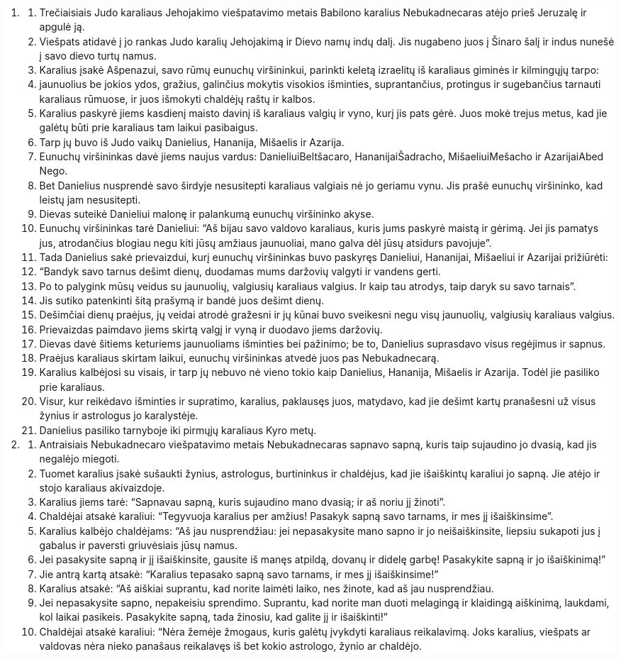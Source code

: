 <ol>
  <li>
    <ol>
      <li>Trečiaisiais Judo karaliaus Jehojakimo viešpatavimo metais Babilono karalius Nebukadnecaras atėjo prieš Jeruzalę ir apgulė ją.</li>
      <li>Viešpats atidavė į jo rankas Judo karalių Jehojakimą ir Dievo namų indų dalį. Jis nugabeno juos į Šinaro šalį ir indus nunešė į savo dievo turtų namus.</li>
      <li>Karalius įsakė Ašpenazui, savo rūmų eunuchų viršininkui, parinkti keletą izraelitų iš karaliaus giminės ir kilmingųjų tarpo:</li>
      <li>jaunuolius be jokios ydos, gražius, galinčius mokytis visokios išminties, suprantančius, protingus ir sugebančius tarnauti karaliaus rūmuose, ir juos išmokyti chaldėjų raštų ir kalbos.</li>
      <li>Karalius paskyrė jiems kasdienį maisto davinį iš karaliaus valgių ir vyno, kurį jis pats gėrė. Juos mokė trejus metus, kad jie galėtų būti prie karaliaus tam laikui pasibaigus.</li>
      <li>Tarp jų buvo iš Judo vaikų Danielius, Hananija, Mišaelis ir Azarija.</li>
      <li>Eunuchų viršininkas davė jiems naujus vardus: Danieliui­Beltšacaro, Hananijai­Šadracho, Mišaeliui­Mešacho ir Azarijai­Abed Nego.</li>
      <li>Bet Danielius nusprendė savo širdyje nesusitepti karaliaus valgiais nė jo geriamu vynu. Jis prašė eunuchų viršininko, kad leistų jam nesusitepti.</li>
      <li>Dievas suteikė Danieliui malonę ir palankumą eunuchų viršininko akyse.</li>
      <li>Eunuchų viršininkas tarė Danieliui: “Aš bijau savo valdovo karaliaus, kuris jums paskyrė maistą ir gėrimą. Jei jis pamatys jus, atrodančius blogiau negu kiti jūsų amžiaus jaunuoliai, mano galva dėl jūsų atsidurs pavojuje”.</li>
      <li>Tada Danielius sakė prievaizdui, kurį eunuchų viršininkas buvo paskyręs Danieliui, Hananijai, Mišaeliui ir Azarijai prižiūrėti:</li>
      <li>“Bandyk savo tarnus dešimt dienų, duodamas mums daržovių valgyti ir vandens gerti.</li>
      <li>Po to palygink mūsų veidus su jaunuolių, valgiusių karaliaus valgius. Ir kaip tau atrodys, taip daryk su savo tarnais”.</li>
      <li>Jis sutiko patenkinti šitą prašymą ir bandė juos dešimt dienų.</li>
      <li>Dešimčiai dienų praėjus, jų veidai atrodė gražesni ir jų kūnai buvo sveikesni negu visų jaunuolių, valgiusių karaliaus valgius.</li>
      <li>Prievaizdas paimdavo jiems skirtą valgį ir vyną ir duodavo jiems daržovių.</li>
      <li>Dievas davė šitiems keturiems jaunuoliams išminties bei pažinimo; be to, Danielius suprasdavo visus regėjimus ir sapnus.</li>
      <li>Praėjus karaliaus skirtam laikui, eunuchų viršininkas atvedė juos pas Nebukadnecarą.</li>
      <li>Karalius kalbėjosi su visais, ir tarp jų nebuvo nė vieno tokio kaip Danielius, Hananija, Mišaelis ir Azarija. Todėl jie pasiliko prie karaliaus.</li>
      <li>Visur, kur reikėdavo išminties ir supratimo, karalius, paklausęs juos, matydavo, kad jie dešimt kartų pranašesni už visus žynius ir astrologus jo karalystėje.</li>
      <li>Danielius pasiliko tarnyboje iki pirmųjų karaliaus Kyro metų.</li>
    </ol>
  </li>
  <li>
    <ol>
      <li>Antraisiais Nebukadnecaro viešpatavimo metais Nebukadnecaras sapnavo sapną, kuris taip sujaudino jo dvasią, kad jis negalėjo miegoti.</li>
      <li>Tuomet karalius įsakė sušaukti žynius, astrologus, burtininkus ir chaldėjus, kad jie išaiškintų karaliui jo sapną. Jie atėjo ir stojo karaliaus akivaizdoje.</li>
      <li>Karalius jiems tarė: “Sapnavau sapną, kuris sujaudino mano dvasią; ir aš noriu jį žinoti”.</li>
      <li>Chaldėjai atsakė karaliui: “Tegyvuoja karalius per amžius! Pasakyk sapną savo tarnams, ir mes jį išaiškinsime”.</li>
      <li>Karalius kalbėjo chaldėjams: “Aš jau nusprendžiau: jei nepasakysite mano sapno ir jo neišaiškinsite, liepsiu sukapoti jus į gabalus ir paversti griuvėsiais jūsų namus.</li>
      <li>Jei pasakysite sapną ir jį išaiškinsite, gausite iš manęs atpildą, dovanų ir didelę garbę! Pasakykite sapną ir jo išaiškinimą!”</li>
      <li>Jie antrą kartą atsakė: “Karalius tepasako sapną savo tarnams, ir mes jį išaiškinsime!”</li>
      <li>Karalius atsakė: “Aš aiškiai suprantu, kad norite laimėti laiko, nes žinote, kad aš jau nusprendžiau.</li>
      <li>Jei nepasakysite sapno, nepakeisiu sprendimo. Suprantu, kad norite man duoti melagingą ir klaidingą aiškinimą, laukdami, kol laikai pasikeis. Pasakykite sapną, tada žinosiu, kad galite jį ir išaiškinti!”</li>
      <li>Chaldėjai atsakė karaliui: “Nėra žemėje žmogaus, kuris galėtų įvykdyti karaliaus reikalavimą. Joks karalius, viešpats ar valdovas nėra nieko panašaus reikalavęs iš bet kokio astrologo, žynio ar chaldėjo.</li>
